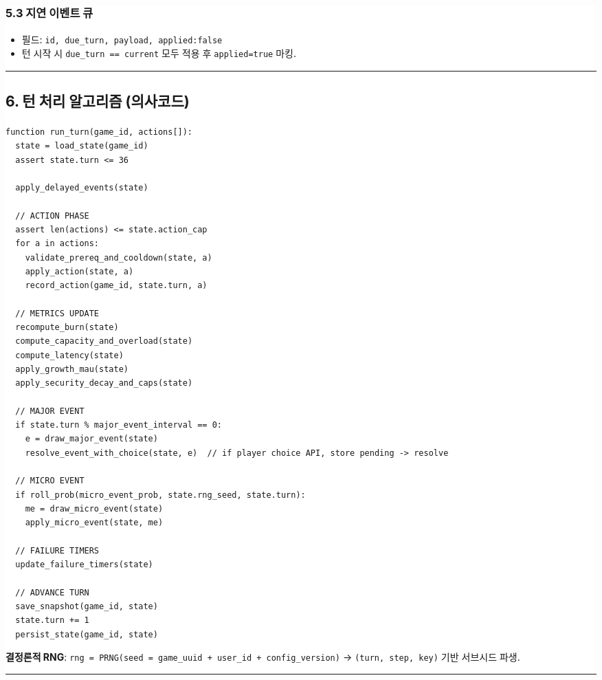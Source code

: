 ### 5.3 지연 이벤트 큐

- 필드: `id, due_turn, payload, applied:false`
- 턴 시작 시 `due_turn == current` 모두 적용 후 `applied=true` 마킹.

---

## 6. 턴 처리 알고리즘 (의사코드)

```pseudo
function run_turn(game_id, actions[]):
  state = load_state(game_id)
  assert state.turn <= 36

  apply_delayed_events(state)

  // ACTION PHASE
  assert len(actions) <= state.action_cap
  for a in actions:
    validate_prereq_and_cooldown(state, a)
    apply_action(state, a)
    record_action(game_id, state.turn, a)

  // METRICS UPDATE
  recompute_burn(state)
  compute_capacity_and_overload(state)
  compute_latency(state)
  apply_growth_mau(state)
  apply_security_decay_and_caps(state)

  // MAJOR EVENT
  if state.turn % major_event_interval == 0:
    e = draw_major_event(state)
    resolve_event_with_choice(state, e)  // if player choice API, store pending -> resolve

  // MICRO EVENT
  if roll_prob(micro_event_prob, state.rng_seed, state.turn):
    me = draw_micro_event(state)
    apply_micro_event(state, me)

  // FAILURE TIMERS
  update_failure_timers(state)

  // ADVANCE TURN
  save_snapshot(game_id, state)
  state.turn += 1
  persist_state(game_id, state)
```

**결정론적 RNG**: `rng = PRNG(seed = game_uuid + user_id + config_version)` → `(turn, step, key)` 기반 서브시드 파생.

---
